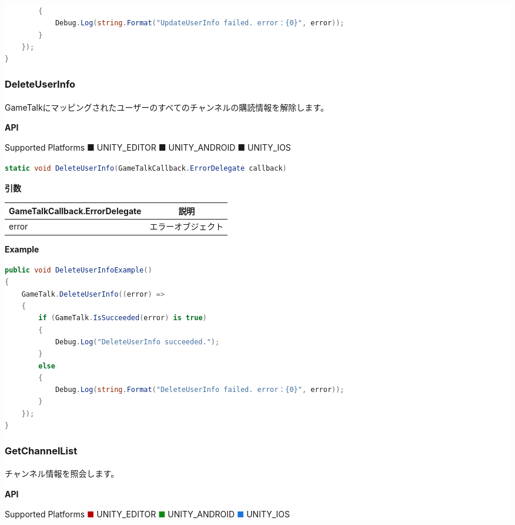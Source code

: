 ```cs
        {
            Debug.Log(string.Format("UpdateUserInfo failed. error：{0}", error));
        }
    });
}
```

### DeleteUserInfo

GameTalkにマッピングされたユーザーのすべてのチャンネルの購読情報を解除します。

**API**

Supported Platforms
<span style="color：#B60205; font-size： 10pt">■</span> UNITY_EDITOR
<span style="color：#0E8A16; font-size： 10pt">■</span> UNITY_ANDROID
<span style="color：#1D76DB; font-size： 10pt">■</span> UNITY_IOS

```cs
static void DeleteUserInfo(GameTalkCallback.ErrorDelegate callback)
```

**引数**

| GameTalkCallback.ErrorDelegate | 説明 |
| --- | --- |
| error | エラーオブジェクト |

**Example**

```cs
public void DeleteUserInfoExample()
{
    GameTalk.DeleteUserInfo((error) =>
    {
        if (GameTalk.IsSucceeded(error) is true)
        {
            Debug.Log("DeleteUserInfo succeeded.");
        }
        else
        {
            Debug.Log(string.Format("DeleteUserInfo failed. error：{0}", error));
        }
    });
}
```

### GetChannelList

チャンネル情報を照会します。


**API**

Supported Platforms
<span style="color:#B60205; font-size: 10pt">■</span> UNITY_EDITOR
<span style="color:#0E8A16; font-size: 10pt">■</span> UNITY_ANDROID
<span style="color:#1D76DB; font-size: 10pt">■</span> UNITY_IOS
